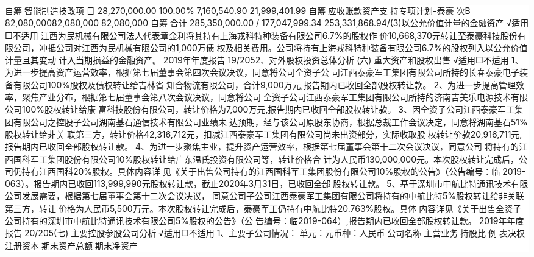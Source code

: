 自筹
智能制造技改项
目
28,270,000.00
100.00%
7,160,540.90
21,999,401.99
自筹
应收账款资产支
持专项计划-泰豪
次B
82,080,00082,080,000
82,080,000
自筹
合计
285,350,000.00
/
177,047,999.34
253,331,868.94/(3)以公允价值计量的金融资产
√适用□不适用
江西为民机械有限公司法人代表章金利将其持有上海戎科特种装备有限公司6.7%的股权作
价10,668,370元转让至泰豪科技股份有限公司，冲抵公司对江西为民机械有限公司的1,000万债
权及相关费用。公司将持有上海戎科特种装备有限公司6.7%的股权列入以公允价值计量且其变动
计入当期损益的金融资产。
2019年年度报告
19/2052、对外股权投资总体分析
(六)
重大资产和股权出售
√适用□不适用
1、为进一步提高资产运营效率，根据第七届董事会第四次会议决议，同意将公司全资子公
司江西泰豪军工集团有限公司所持的长春泰豪电子装备有限公司100%股权及债权转让给吉林省
知合物流有限公司，合计9,000万元,报告期内已收回全部股权转让款。
2、为进一步提高管理效率，聚焦产业分布，根据第七届董事会第八次会议决议，同意将公司
全资子公司江西泰豪军工集团有限公司所持的济南吉美乐电源技术有限公司100%股权转让给康
富科技股份有限公司，转让价格为7,000万元,报告期内已收回全部股权转让款。
3、因全资子公司江西泰豪军工集团有限公司之控股子公司湖南基石通信技术有限公司业绩未
达预期，经与该公司原股东协商，根据总裁工作会议决定，同意将湖南基石51%股权转让给非关
联第三方，转让价格42,316,712元，扣减江西泰豪军工集团有限公司尚未出资部分，实际收取股
权转让价款20,916,711元,报告期内已收回全部股权转让款。
4、为进一步聚焦主业，提升资产运营效率，根据第七届董事会第十二次会议决议，同意公司
将持有的江西国科军工集团股份有限公司10%股权转让给广东温氏投资有限公司等，转让价格合
计为人民币130,000,000元。本次股权转让完成后，公司仍持有江西国科20%股权。具体内容详
见《关于出售公司持有的江西国科军工集团股份有限公司10%股权的公告》（公告编号：临
2019-063）。报告期内已收回113,999,990元股权转让款，截止2020年3月31日，已收回全部
股权转让款。
5、基于深圳市中航比特通讯技术有限公司发展需要，根据第七届董事会第十二次会议决议，
同意公司子公司江西泰豪军工集团有限公司将持有的中航比特5%股权转让给非关联第三方，转让
价格为人民币5,500万元。本次股权转让完成后，泰豪军工仍持有中航比特20.763%股权。具体
内容详见《关于出售全资子公司持有的深圳市中航比特通讯技术有限公司5%股权的公告》（公
告编号：临2019-064）,报告期内已收回全部股权转让款。
2019年年度报告
20/205(七)
主要控股参股公司分析
√适用□不适用
1、主要子公司情况：
单元：元币种：人民币
公司名称
主营业务
持股比
例
表决权
注册资本
期末资产总额
期末净资产